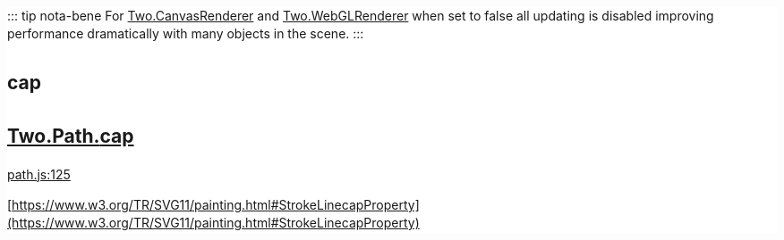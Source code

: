 
<div class="tags">


::: tip nota-bene
For [Two.CanvasRenderer](/docs/canvasrenderer) and [Two.WebGLRenderer](/docs/webglrenderer) when set to false all updating is disabled improving performance dramatically with many objects in the scene.
:::


</div>




</div>



<div class="instance member ">

## cap

<h2 class="longname" aria-hidden="true"><a href="#cap"><span class="prefix">Two.Path.</span><span class="shortname">cap</span></a></h2>










<div class="properties">



</div>








<div class="meta">

  <a class="lineno" target="_blank" rel="noopener noreferrer" href="https://github.com/jonobr1/two.js/blob/dev/src/path.js#L125">
    path.js:125
  </a>

</div>





<div class="see">

[https://www.w3.org/TR/SVG11/painting.html#StrokeLinecapProperty](https://www.w3.org/TR/SVG11/painting.html#StrokeLinecapProperty)

</div>


</div>
